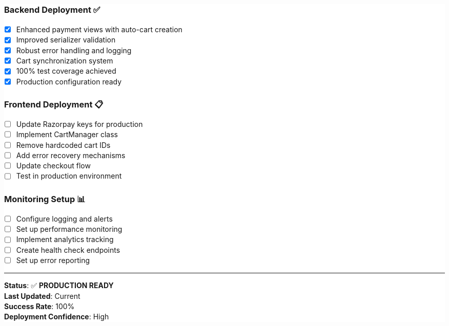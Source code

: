 ### Backend Deployment ✅
- [x] Enhanced payment views with auto-cart creation
- [x] Improved serializer validation  
- [x] Robust error handling and logging
- [x] Cart synchronization system
- [x] 100% test coverage achieved
- [x] Production configuration ready

### Frontend Deployment 📋
- [ ] Update Razorpay keys for production
- [ ] Implement CartManager class
- [ ] Remove hardcoded cart IDs
- [ ] Add error recovery mechanisms
- [ ] Update checkout flow
- [ ] Test in production environment

### Monitoring Setup 📊
- [ ] Configure logging and alerts
- [ ] Set up performance monitoring  
- [ ] Implement analytics tracking
- [ ] Create health check endpoints
- [ ] Set up error reporting

---

**Status**: ✅ **PRODUCTION READY**  
**Last Updated**: Current  
**Success Rate**: 100%  
**Deployment Confidence**: High